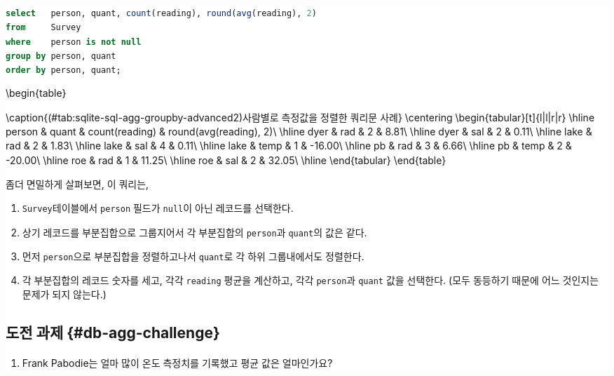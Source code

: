 
```sql
select   person, quant, count(reading), round(avg(reading), 2)
from     Survey
where    person is not null
group by person, quant
order by person, quant;
```


\begin{table}

\caption{(\#tab:sqlite-sql-agg-groupby-advanced2)사람별로 측정값을 정렬한 쿼리문 사례}
\centering
\begin{tabular}[t]{l|l|r|r}
\hline
person & quant & count(reading) & round(avg(reading), 2)\\
\hline
dyer & rad & 2 & 8.81\\
\hline
dyer & sal & 2 & 0.11\\
\hline
lake & rad & 2 & 1.83\\
\hline
lake & sal & 4 & 0.11\\
\hline
lake & temp & 1 & -16.00\\
\hline
pb & rad & 3 & 6.66\\
\hline
pb & temp & 2 & -20.00\\
\hline
roe & rad & 1 & 11.25\\
\hline
roe & sal & 2 & 32.05\\
\hline
\end{tabular}
\end{table}



좀더 면밀하게 살펴보면, 이 쿼리는,

1.  `Survey`테이블에서 `person` 필드가 `null`이 아닌 레코드를 선택한다.

2.  상기 레코드를 부분집합으로 그룹지어서 각 부분집합의 `person`과 `quant`의 값은 같다.
    
3.  먼저 `person`으로 부분집합을 정렬하고나서 `quant`로 각 하위 그룹내에서도 정렬한다.

4.  각 부분집합의 레코드 숫자를 세고, 각각 `reading` 평균을 계산하고, 각각 `person`과 `quant` 값을 선택한다.
    (모두 동등하기 때문에 어느 것인지는 문제가 되지 않는다.)


## 도전 과제 {#db-agg-challenge}

1.  Frank Pabodie는 얼마 많이 온도 측정치를 기록했고 평균 값은 얼마인가요?
